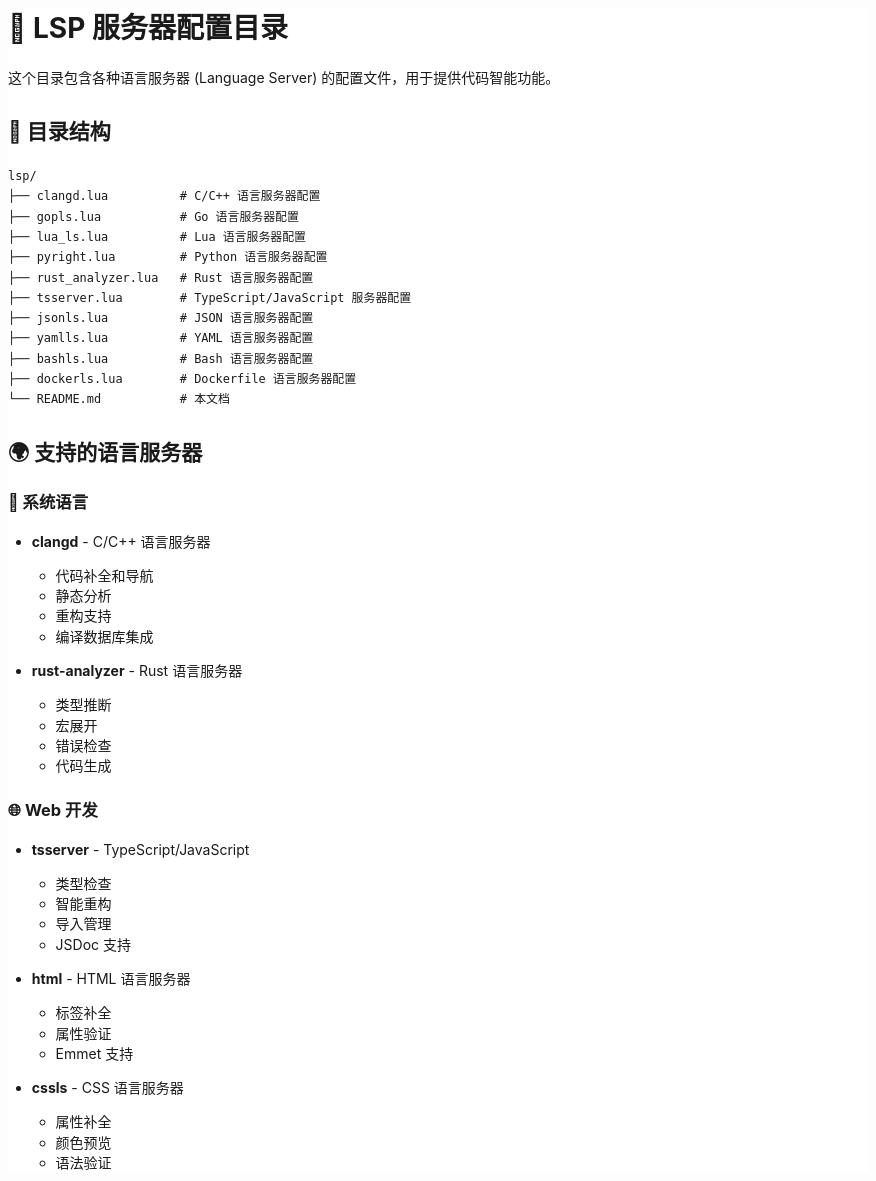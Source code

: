 # 🔧 LSP 服务器配置目录

这个目录包含各种语言服务器 (Language Server) 的配置文件，用于提供代码智能功能。

## 📁 目录结构

```
lsp/
├── clangd.lua          # C/C++ 语言服务器配置
├── gopls.lua           # Go 语言服务器配置
├── lua_ls.lua          # Lua 语言服务器配置
├── pyright.lua         # Python 语言服务器配置
├── rust_analyzer.lua   # Rust 语言服务器配置
├── tsserver.lua        # TypeScript/JavaScript 服务器配置
├── jsonls.lua          # JSON 语言服务器配置
├── yamlls.lua          # YAML 语言服务器配置
├── bashls.lua          # Bash 语言服务器配置
├── dockerls.lua        # Dockerfile 语言服务器配置
└── README.md           # 本文档
```

## 🌍 支持的语言服务器

### 🔧 系统语言
- **clangd** - C/C++ 语言服务器
  - 代码补全和导航
  - 静态分析
  - 重构支持
  - 编译数据库集成

- **rust-analyzer** - Rust 语言服务器
  - 类型推断
  - 宏展开
  - 错误检查
  - 代码生成

### 🌐 Web 开发
- **tsserver** - TypeScript/JavaScript
  - 类型检查
  - 智能重构
  - 导入管理
  - JSDoc 支持

- **html** - HTML 语言服务器
  - 标签补全
  - 属性验证
  - Emmet 支持

- **cssls** - CSS 语言服务器
  - 属性补全
  - 颜色预览
  - 语法验证
